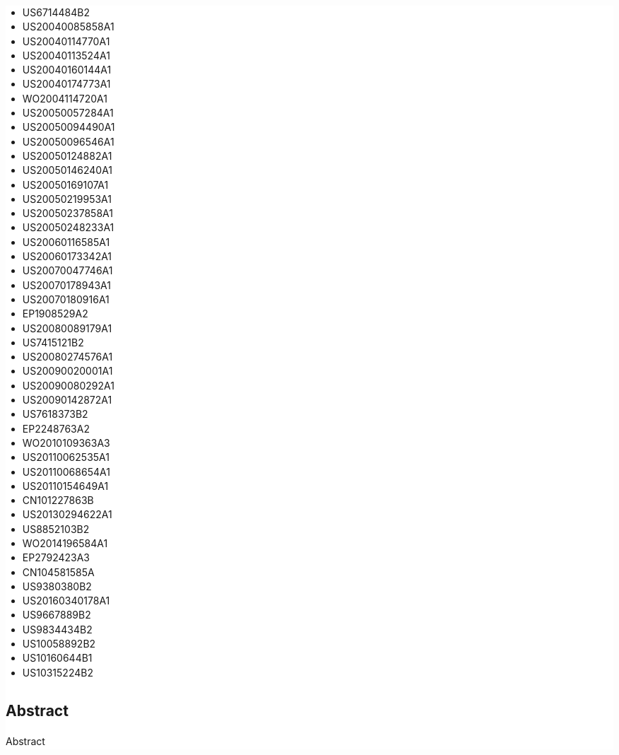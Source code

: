  * US6714484B2
 * US20040085858A1
 * US20040114770A1
 * US20040113524A1
 * US20040160144A1
 * US20040174773A1
 * WO2004114720A1
 * US20050057284A1
 * US20050094490A1
 * US20050096546A1
 * US20050124882A1
 * US20050146240A1
 * US20050169107A1
 * US20050219953A1
 * US20050237858A1
 * US20050248233A1
 * US20060116585A1
 * US20060173342A1
 * US20070047746A1
 * US20070178943A1
 * US20070180916A1
 * EP1908529A2
 * US20080089179A1
 * US7415121B2
 * US20080274576A1
 * US20090020001A1
 * US20090080292A1
 * US20090142872A1
 * US7618373B2
 * EP2248763A2
 * WO2010109363A3
 * US20110062535A1
 * US20110068654A1
 * US20110154649A1
 * CN101227863B
 * US20130294622A1
 * US8852103B2
 * WO2014196584A1
 * EP2792423A3
 * CN104581585A
 * US9380380B2
 * US20160340178A1
 * US9667889B2
 * US9834434B2
 * US10058892B2
 * US10160644B1
 * US10315224B2
## Abstract

Abstract
